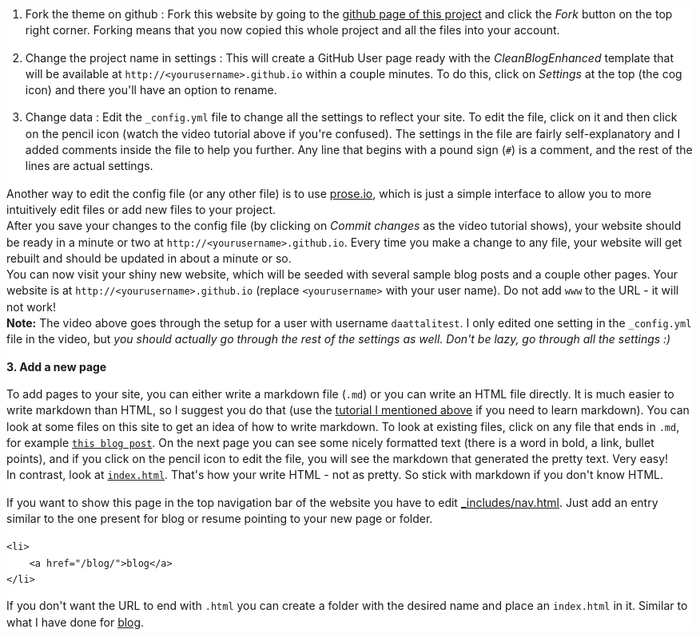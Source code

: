 1. Fork the theme on github : Fork this website by going to the [github page of this project](https://github.com/shikherverma/shikherverma.github.io/) and click the *Fork* button on the top right corner. Forking means that you now copied this whole project and all the files into your account.
2. Change the project name in settings : This will create a GitHub User page ready with the *CleanBlogEnhanced* template that will be available at `http://<yourusername>.github.io` within a couple minutes.  To do this, click on *Settings* at the top (the cog icon) and there you'll have an option to rename.

3. Change data : Edit the `_config.yml` file to change all the settings to reflect your site. To edit the file, click on it and then click on the pencil icon (watch the video tutorial above if you're confused).  The settings in the file are fairly self-explanatory and I added comments inside the file to help you further. Any line that begins with a pound sign (`#`) is a comment, and the rest of the lines are actual settings.

Another way to edit the config file (or any other file) is to use [prose.io](http://prose.io/), which is just a simple interface to allow you to more intuitively edit files or add new files to your project.  
After you save your changes to the config file (by clicking on *Commit changes* as the video tutorial shows), your website should be ready in a minute or two at `http://<yourusername>.github.io`. Every time you make a change to any file, your website will get rebuilt and should be updated in about a minute or so.  
You can now visit your shiny new website, which will be seeded with several sample blog posts and a couple other pages. Your website is at `http://<yourusername>.github.io` (replace `<yourusername>` with your user name). Do not add `www` to the URL - it will not work!  
**Note:** The video above goes through the setup for a user with username `daattalitest`. I only edited one setting in the `_config.yml` file in the video, but *you should actually go through the rest of the settings as well. Don't be lazy, go through all the settings :)*

<a name="newpage"></a>**3. Add a new page**

To add pages to your site, you can either write a markdown file (`.md`) or you can write an HTML file directly.  It is much easier to write markdown than HTML, so I suggest you do that (use the [tutorial I mentioned above](http://markdowntutorial.com/) if you need to learn markdown). You can look at some files on this site to get an idea of how to write markdown. To look at existing files, click on any file that ends in `.md`, for example [`this blog post`](https://github.com/ShikherVerma/Shikherverma.github.io/blob/master/_posts/2016-03-27-Yet-Another-Jekyll-Blog.md). On the next page you can see some nicely formatted text (there is a word in bold, a link, bullet points), and if you click on the pencil icon to edit the file, you will see the markdown that generated the pretty text. Very easy!  
In contrast, look at [`index.html`](https://github.com/ShikherVerma/Shikherverma.github.io/blob/master/index.html). That's how your write HTML - not as pretty. So stick with markdown if you don't know HTML.

If you want to show this page in the top navigation bar of the website you have to edit [_includes/nav.html](https://github.com/ShikherVerma/Shikherverma.github.io/blob/master/_includes/nav.html). Just add an entry similar to the one present for blog or resume pointing to your new page or folder.

```
<li>
    <a href="/blog/">blog</a>
</li>
```
If you don't want the URL to end with `.html` you can create a folder with the desired name and place an `index.html` in it. Similar to what I have done for [blog](https://github.com/ShikherVerma/Shikherverma.github.io/blob/master/blog/).
